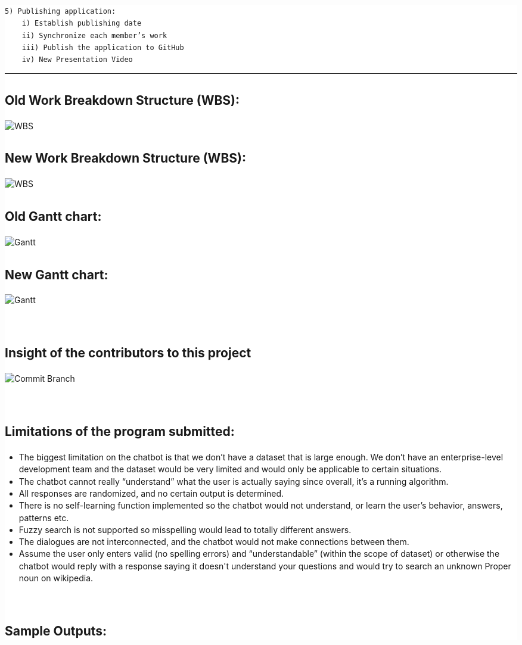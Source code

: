     5) Publishing application:
 		i) Establish publishing date
 		ii) Synchronize each member’s work
		iii) Publish the application to GitHub
 	 	iv) New Presentation Video
	
--- 
## Old Work Breakdown Structure (WBS):
![WBS](https://cdn.discordapp.com/attachments/798946362313408572/817114483172442142/Final_1.jpg)
## New Work Breakdown Structure (WBS):
![WBS](https://media.discordapp.net/attachments/798946362313408572/825124672088834058/Final_1.jpg?width=1728&height=532)

## Old Gantt chart: 
![Gantt](https://cdn.discordapp.com/attachments/798946362313408572/818986258076401684/Gannt_Chart_Final.png)
## New Gantt chart: 
![Gantt](https://media.discordapp.net/attachments/798946362313408572/825142511991259162/Gannt_Chart_Final_2_r.png?width=1450&height=792)

<br>

## Insight of the contributors to this project

![Commit Branch](https://media.discordapp.net/attachments/829133684774928408/831287024556310538/Screen_Shot_2021-04-12_at_2.57.05_PM.png?width=1164&height=793)

<br>

## Limitations of the program submitted: 

-	The biggest limitation on the chatbot is that we don’t have a dataset that is large enough. We don’t have an enterprise-level development team and the dataset would be very limited and would only be applicable to certain situations.
-	The chatbot cannot really “understand” what the user is actually saying since overall, it’s a running algorithm.
-	All responses are randomized, and no certain output is determined.
-	There is no self-learning function implemented so the chatbot would not understand, or learn the user’s behavior, answers, patterns etc.
-	Fuzzy search is not supported so misspelling would lead to totally different answers.
-	The dialogues are not interconnected, and the chatbot would not make connections between them.
-	Assume the user only enters valid (no spelling errors) and “understandable” (within the scope of dataset) or otherwise the chatbot would reply with a response saying it doesn't understand your questions and would try to search an unknown Proper noun on wikipedia.

<br>

## Sample Outputs: 
